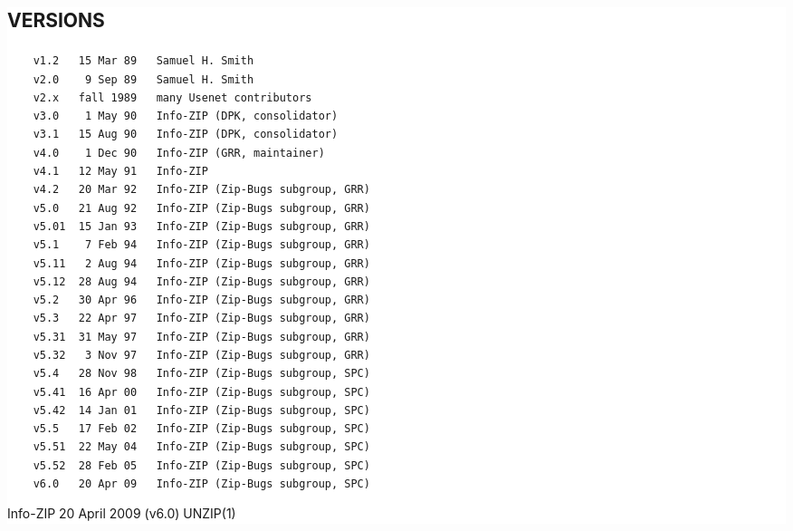 ## VERSIONS
        v1.2   15 Mar 89   Samuel H. Smith
        v2.0    9 Sep 89   Samuel H. Smith
        v2.x   fall 1989   many Usenet contributors
        v3.0    1 May 90   Info-ZIP (DPK, consolidator)
        v3.1   15 Aug 90   Info-ZIP (DPK, consolidator)
        v4.0    1 Dec 90   Info-ZIP (GRR, maintainer)
        v4.1   12 May 91   Info-ZIP
        v4.2   20 Mar 92   Info-ZIP (Zip-Bugs subgroup, GRR)
        v5.0   21 Aug 92   Info-ZIP (Zip-Bugs subgroup, GRR)
        v5.01  15 Jan 93   Info-ZIP (Zip-Bugs subgroup, GRR)
        v5.1    7 Feb 94   Info-ZIP (Zip-Bugs subgroup, GRR)
        v5.11   2 Aug 94   Info-ZIP (Zip-Bugs subgroup, GRR)
        v5.12  28 Aug 94   Info-ZIP (Zip-Bugs subgroup, GRR)
        v5.2   30 Apr 96   Info-ZIP (Zip-Bugs subgroup, GRR)
        v5.3   22 Apr 97   Info-ZIP (Zip-Bugs subgroup, GRR)
        v5.31  31 May 97   Info-ZIP (Zip-Bugs subgroup, GRR)
        v5.32   3 Nov 97   Info-ZIP (Zip-Bugs subgroup, GRR)
        v5.4   28 Nov 98   Info-ZIP (Zip-Bugs subgroup, SPC)
        v5.41  16 Apr 00   Info-ZIP (Zip-Bugs subgroup, SPC)
        v5.42  14 Jan 01   Info-ZIP (Zip-Bugs subgroup, SPC)
        v5.5   17 Feb 02   Info-ZIP (Zip-Bugs subgroup, SPC)
        v5.51  22 May 04   Info-ZIP (Zip-Bugs subgroup, SPC)
        v5.52  28 Feb 05   Info-ZIP (Zip-Bugs subgroup, SPC)
        v6.0   20 Apr 09   Info-ZIP (Zip-Bugs subgroup, SPC)
 
 Info-ZIP                                                                20 April 2009 (v6.0)                                                                UNZIP(1)
